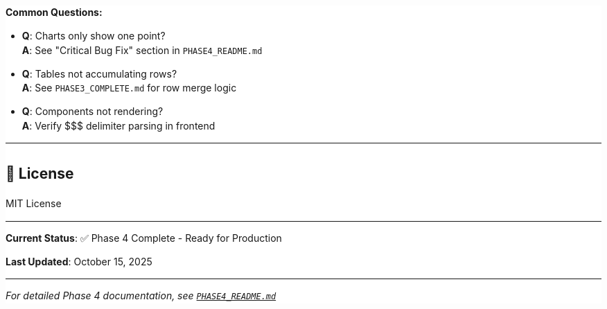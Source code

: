 **Common Questions:**

- **Q**: Charts only show one point?  
  **A**: See "Critical Bug Fix" section in `PHASE4_README.md`

- **Q**: Tables not accumulating rows?  
  **A**: See `PHASE3_COMPLETE.md` for row merge logic

- **Q**: Components not rendering?  
  **A**: Verify $$$ delimiter parsing in frontend

---

## 📄 License

MIT License

---

**Current Status**: ✅ Phase 4 Complete - Ready for Production

**Last Updated**: October 15, 2025

---

_For detailed Phase 4 documentation, see [`PHASE4_README.md`](PHASE4_README.md)_

